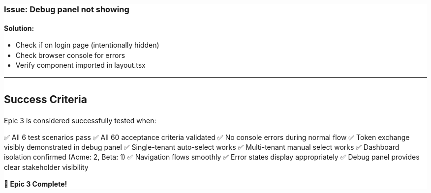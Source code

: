 ### Issue: Debug panel not showing
**Solution:**
- Check if on login page (intentionally hidden)
- Check browser console for errors
- Verify component imported in layout.tsx

---

## Success Criteria

Epic 3 is considered successfully tested when:

✅ All 6 test scenarios pass
✅ All 60 acceptance criteria validated
✅ No console errors during normal flow
✅ Token exchange visibly demonstrated in debug panel
✅ Single-tenant auto-select works
✅ Multi-tenant manual select works
✅ Dashboard isolation confirmed (Acme: 2, Beta: 1)
✅ Navigation flows smoothly
✅ Error states display appropriately
✅ Debug panel provides clear stakeholder visibility

**🎉 Epic 3 Complete!**
